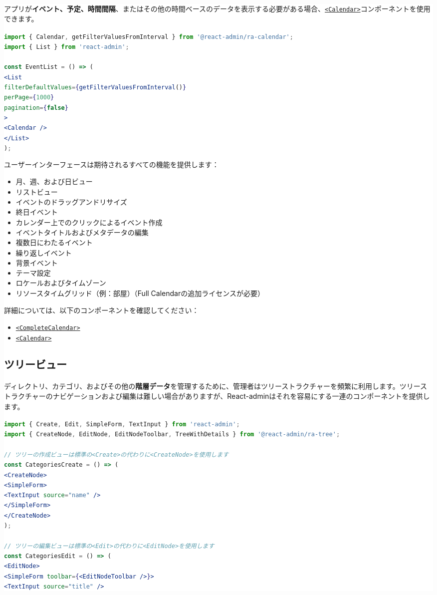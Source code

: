 アプリが**イベント、予定、時間間隔**、またはその他の時間ベースのデータを表示する必要がある場合、[`<Calendar>`](./Calendar.md)コンポーネントを使用できます。

<video controls autoplay playsinline muted loop> <source src="https://react-admin-ee.marmelab.com/assets/ra-calendar.webm" type="video/webm" /> <source src="https://react-admin-ee.marmelab.com/assets/ra-calendar.mp4" type="video/mp4" /> お使いのブラウザは動画タグをサポートしていません。 </video>
```jsx
import { Calendar, getFilterValuesFromInterval } from '@react-admin/ra-calendar';
import { List } from 'react-admin';

const EventList = () => (
<List
filterDefaultValues={getFilterValuesFromInterval()}
perPage={1000}
pagination={false}
>
<Calendar />
</List>
);
```

ユーザーインターフェースは期待されるすべての機能を提供します：

* 月、週、および日ビュー
* リストビュー
* イベントのドラッグアンドリサイズ
* 終日イベント
* カレンダー上でのクリックによるイベント作成
* イベントタイトルおよびメタデータの編集
* 複数日にわたるイベント
* 繰り返しイベント
* 背景イベント
* テーマ設定
* ロケールおよびタイムゾーン
* リソースタイムグリッド（例：部屋）（Full Calendarの追加ライセンスが必要）

詳細については、以下のコンポーネントを確認してください：

* [`<CompleteCalendar>`](https://react-admin-ee.marmelab.com/documentation/ra-calendar#completecalendar)
* [`<Calendar>`](./Calendar.md)

## ツリービュー

ディレクトリ、カテゴリ、およびその他の**階層データ**を管理するために、管理者はツリーストラクチャーを頻繁に利用します。ツリーストラクチャーのナビゲーションおよび編集は難しい場合がありますが、React-adminはそれを容易にする一連のコンポーネントを提供します。

<video controls autoplay playsinline muted loop> <source src="./img/treewithdetails.webm" type="video/webm"/> <source src="./img/treewithdetails.mp4" type="video/mp4"/> お使いのブラウザは動画タグをサポートしていません。 </video>
```jsx
import { Create, Edit, SimpleForm, TextInput } from 'react-admin';
import { CreateNode, EditNode, EditNodeToolbar, TreeWithDetails } from '@react-admin/ra-tree';

// ツリーの作成ビューは標準の<Create>の代わりに<CreateNode>を使用します
const CategoriesCreate = () => (
<CreateNode>
<SimpleForm>
<TextInput source="name" />
</SimpleForm>
</CreateNode>
);

// ツリーの編集ビューは標準の<Edit>の代わりに<EditNode>を使用します
const CategoriesEdit = () => (
<EditNode>
<SimpleForm toolbar={<EditNodeToolbar />}>
<TextInput source="title" />
```
